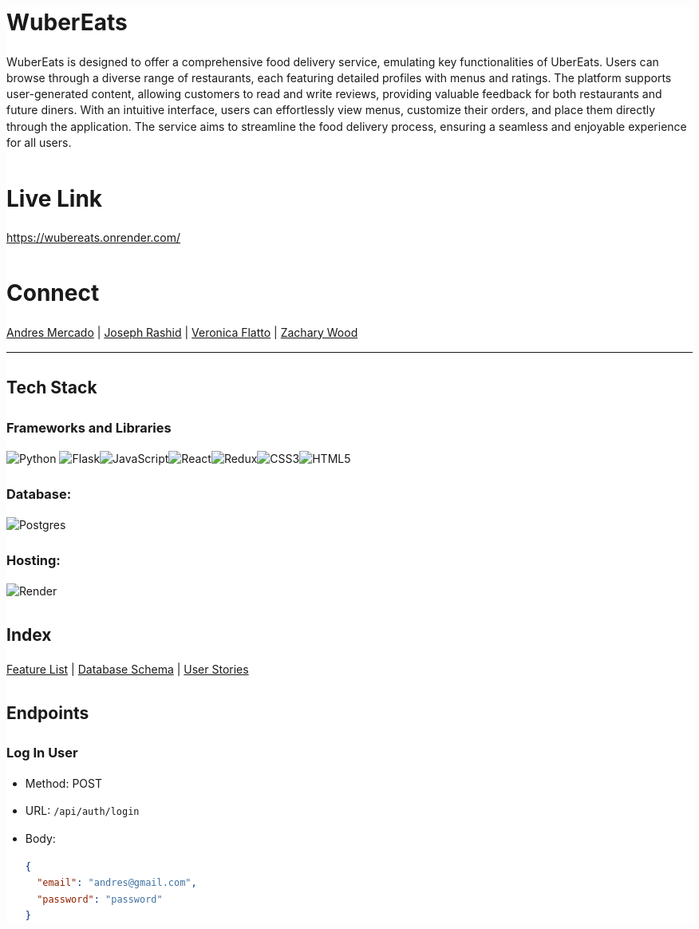 # WuberEats

WuberEats is designed to offer a comprehensive food delivery service, emulating key functionalities of UberEats. Users can browse through a diverse range of restaurants, each featuring detailed profiles with menus and ratings. The platform supports user-generated content, allowing customers to read and write reviews, providing valuable feedback for both restaurants and future diners. With an intuitive interface, users can effortlessly view menus, customize their orders, and place them directly through the application. The service aims to streamline the food delivery process, ensuring a seamless and enjoyable experience for all users.

# Live Link
https://wubereats.onrender.com/

# Connect
[Andres Mercado](https://www.linkedin.com/in/andres-merc/) | [Joseph Rashid](https://www.linkedin.com/in/joe-rashid-3571a830a/) | [Veronica Flatto](https://www.linkedin.com/in/veronica-flatto/) | [Zachary Wood](https://www.linkedin.com/in/zach-wood-82a80b28b/)

---
## Tech Stack
### Frameworks and Libraries
![Python](https://img.shields.io/badge/python-3670A0?style=for-the-badge&logo=python&logoColor=ffdd54) ![Flask](https://img.shields.io/badge/flask-%23000.svg?style=for-the-badge&logo=flask&logoColor=white)![JavaScript](https://img.shields.io/badge/javascript-%23323330.svg?style=for-the-badge&logo=javascript&logoColor=%23F7DF1E)![React](https://img.shields.io/badge/react-%2320232a.svg?style=for-the-badge&logo=react&logoColor=%2361DAFB)![Redux](https://img.shields.io/badge/redux-%23593d88.svg?style=for-the-badge&logo=redux&logoColor=white)![CSS3](https://img.shields.io/badge/css3-%231572B6.svg?style=for-the-badge&logo=css3&logoColor=white)![HTML5](https://img.shields.io/badge/html5-%23E34F26.svg?style=for-the-badge&logo=html5&logoColor=white)

### Database:
![Postgres](https://img.shields.io/badge/postgres-%23316192.svg?style=for-the-badge&logo=postgresql&logoColor=white)

### Hosting:
![Render](https://img.shields.io/badge/Render-%46E3B7.svg?style=for-the-badge&logo=render&logoColor=white)

## Index
[Feature List](https://github.com/poedude5229/WuberEats/wiki/WuberEats-fEATure-List) | [Database Schema](https://github.com/poedude5229/WuberEats/wiki/WuberEats-Database-Schema) | [User Stories](https://github.com/poedude5229/WuberEats/wiki/User-Stories)


## Endpoints

### Log In User
- Method: POST
- URL: `/api/auth/login`
- Body:

    ```json
    {
      "email": "andres@gmail.com",
      "password": "password"
    }
    ```
